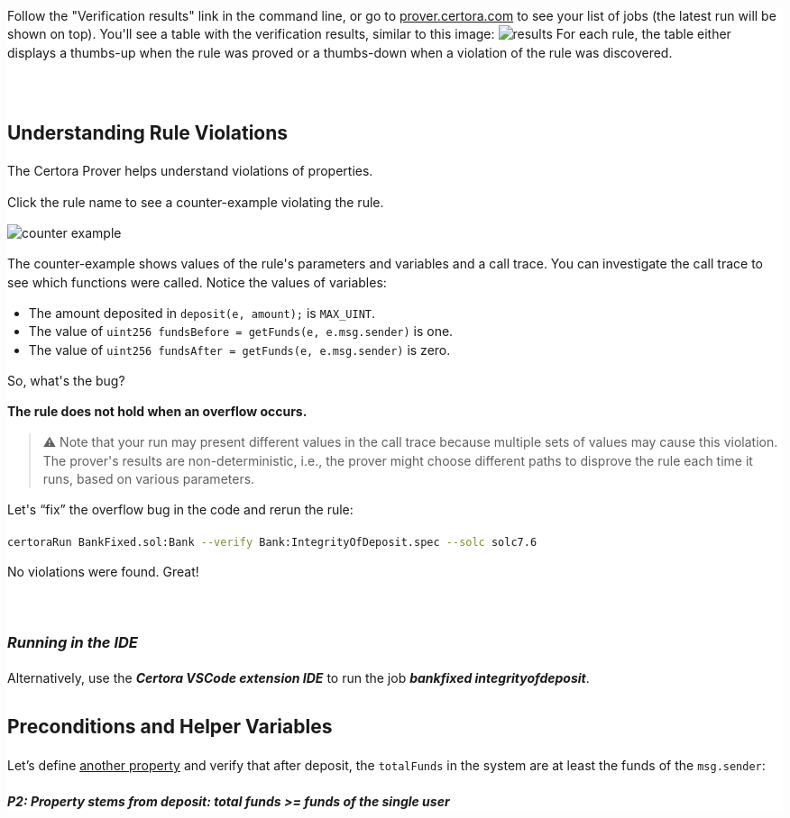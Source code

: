 Follow the "Verification results" link in the command line, or go to [prover.certora.com](https://prover.certora.com/) to see your list of jobs (the latest run will be shown on top).
You'll see a table with the verification results, similar to this image: ![results](images/results.jpg) 
For each rule, the table either displays a thumbs-up when the rule was proved or a thumbs-down when a violation of the rule was discovered.

</br>

## Understanding Rule Violations

The Certora Prover helps understand violations of properties.

Click the rule name to see a counter-example violating the rule.

![counter example](images/callTraceAndVariables.jpg) 

The counter-example shows values of the rule's parameters and variables and a call trace.
You can investigate the call trace to see which functions were called.
Notice the values of variables: 
* The amount deposited in `deposit(e, amount);` is `MAX_UINT`.
* The value of `uint256 fundsBefore = getFunds(e, e.msg.sender)` is one.
* The value of `uint256 fundsAfter = getFunds(e, e.msg.sender)` is zero. 

So, what's the bug?  

**The rule does not hold when an overflow occurs.**

> :warning: Note that your run may present different values in the call trace because multiple sets of values may cause this violation. The prover's results are non-deterministic, i.e., the prover might choose different paths to disprove the rule each time it runs, based on various parameters.

Let's “fix” the overflow bug in the code and rerun the rule:

```sh 
certoraRun BankFixed.sol:Bank --verify Bank:IntegrityOfDeposit.spec --solc solc7.6
```

No violations were found. Great!

</br>

### ***Running in the IDE*** 

Alternatively, use the ***Certora VSCode extension IDE*** to run the job ***bankfixed integrityofdeposit***.
</br>

## Preconditions and Helper Variables

Let’s define [another property](TotalGreaterThanUser.spec) and verify that after deposit, the `totalFunds` in the system are at least the funds of the `msg.sender`:
  
 #### _***P2: Property stems from deposit***: total funds >= funds of the single user_
  